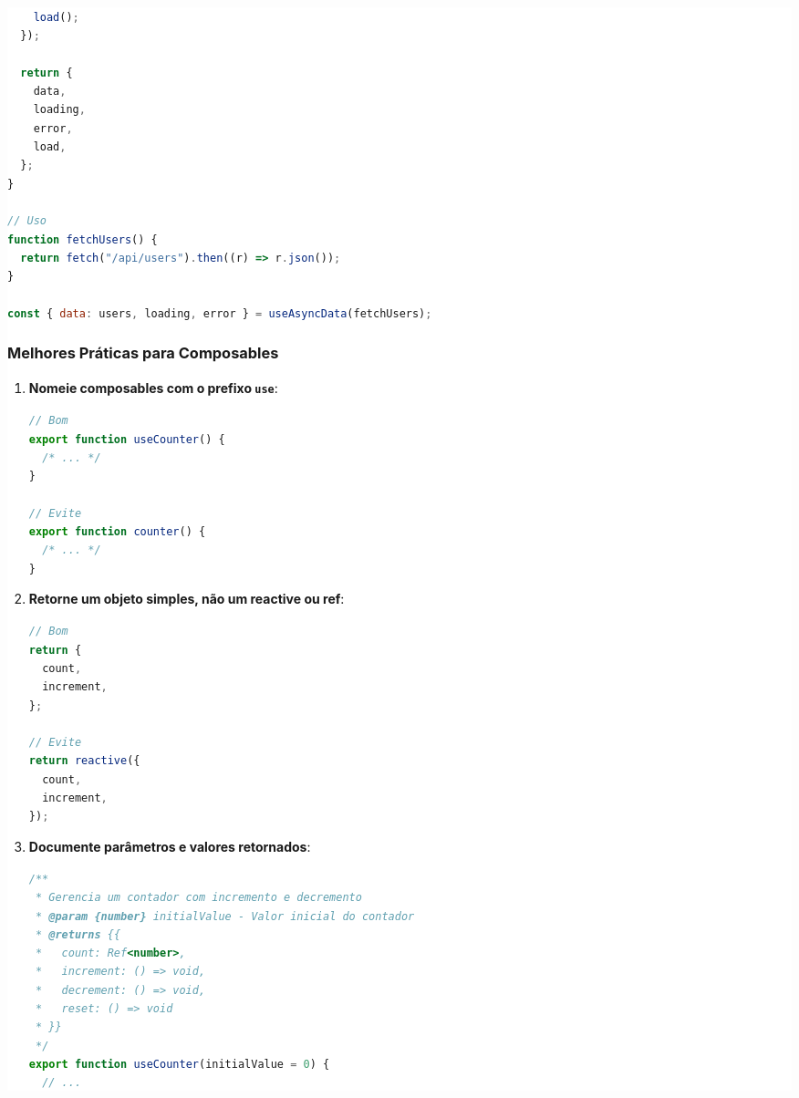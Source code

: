 ```javascript
    load();
  });

  return {
    data,
    loading,
    error,
    load,
  };
}

// Uso
function fetchUsers() {
  return fetch("/api/users").then((r) => r.json());
}

const { data: users, loading, error } = useAsyncData(fetchUsers);
```

### Melhores Práticas para Composables

1. **Nomeie composables com o prefixo `use`**:

   ```javascript
   // Bom
   export function useCounter() {
     /* ... */
   }

   // Evite
   export function counter() {
     /* ... */
   }
   ```

2. **Retorne um objeto simples, não um reactive ou ref**:

   ```javascript
   // Bom
   return {
     count,
     increment,
   };

   // Evite
   return reactive({
     count,
     increment,
   });
   ```

3. **Documente parâmetros e valores retornados**:

   ```javascript
   /**
    * Gerencia um contador com incremento e decremento
    * @param {number} initialValue - Valor inicial do contador
    * @returns {{
    *   count: Ref<number>,
    *   increment: () => void,
    *   decrement: () => void,
    *   reset: () => void
    * }}
    */
   export function useCounter(initialValue = 0) {
     // ...
   ```
